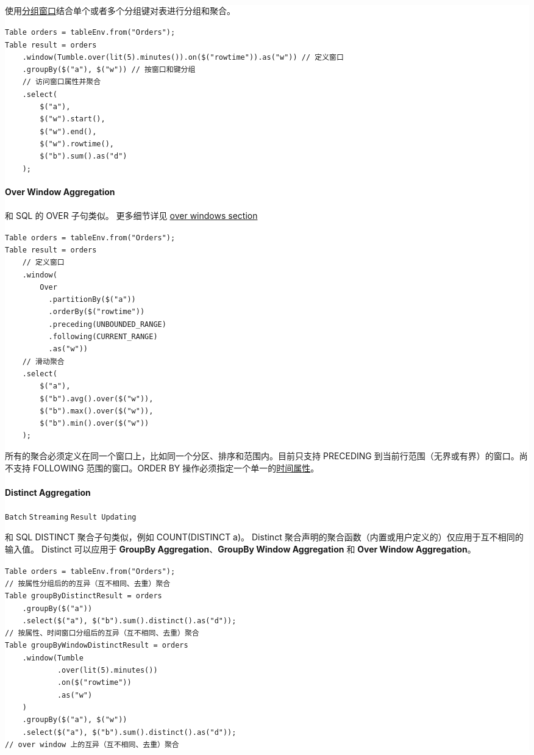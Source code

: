 使用[分组窗口]()结合单个或者多个分组键对表进行分组和聚合。

~~~
Table orders = tableEnv.from("Orders");
Table result = orders
    .window(Tumble.over(lit(5).minutes()).on($("rowtime")).as("w")) // 定义窗口
    .groupBy($("a"), $("w")) // 按窗口和键分组
    // 访问窗口属性并聚合
    .select(
        $("a"),
        $("w").start(),
        $("w").end(),
        $("w").rowtime(),
        $("b").sum().as("d")
    );
~~~

#### Over Window Aggregation

和 SQL 的 OVER 子句类似。 更多细节详见 [over windows section]()

~~~
Table orders = tableEnv.from("Orders");
Table result = orders
    // 定义窗口
    .window(
        Over
          .partitionBy($("a"))
          .orderBy($("rowtime"))
          .preceding(UNBOUNDED_RANGE)
          .following(CURRENT_RANGE)
          .as("w"))
    // 滑动聚合
    .select(
        $("a"),
        $("b").avg().over($("w")),
        $("b").max().over($("w")),
        $("b").min().over($("w"))
    );
~~~

所有的聚合必须定义在同一个窗口上，比如同一个分区、排序和范围内。目前只支持 PRECEDING 到当前行范围（无界或有界）的窗口。尚不支持
FOLLOWING 范围的窗口。ORDER BY 操作必须指定一个单一的[时间属性]()。

#### Distinct Aggregation

`Batch` `Streaming` `Result Updating`

和 SQL DISTINCT 聚合子句类似，例如 COUNT(DISTINCT a)。 Distinct 聚合声明的聚合函数（内置或用户定义的）仅应用于互不相同的输入值。
Distinct 可以应用于 **GroupBy Aggregation**、**GroupBy Window Aggregation** 和 **Over Window Aggregation**。

~~~
Table orders = tableEnv.from("Orders");
// 按属性分组后的的互异（互不相同、去重）聚合
Table groupByDistinctResult = orders
    .groupBy($("a"))
    .select($("a"), $("b").sum().distinct().as("d"));
// 按属性、时间窗口分组后的互异（互不相同、去重）聚合
Table groupByWindowDistinctResult = orders
    .window(Tumble
            .over(lit(5).minutes())
            .on($("rowtime"))
            .as("w")
    )
    .groupBy($("a"), $("w"))
    .select($("a"), $("b").sum().distinct().as("d"));
// over window 上的互异（互不相同、去重）聚合
~~~